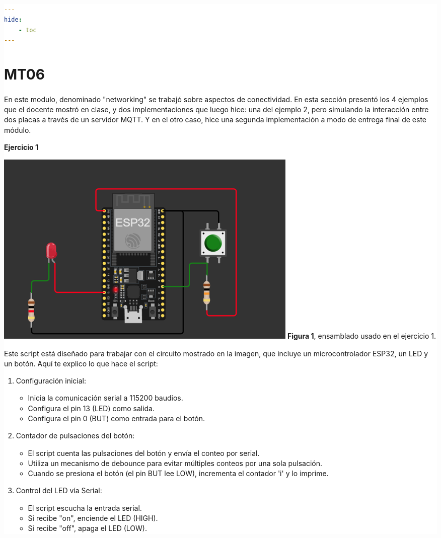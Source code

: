 ```yaml
---
hide:
    - toc
---
```


# MT06
En este modulo, denominado "networking" se trabajó sobre aspectos de conectividad. En esta sección presentó los 4 ejemplos que el docente mostró en clase, y dos implementaciones que luego hice: una del ejemplo 2, pero simulando la interacción entre dos placas a través de un servidor MQTT. Y en el otro caso, hice una segunda implementación a modo de entrega final de este módulo. 

**Ejercicio 1**

![](../images/MT06/fig1.png)
**Figura 1**, ensamblado usado en el ejercicio 1.  

Este script está diseñado para trabajar con el circuito mostrado en la imagen, que incluye un microcontrolador ESP32, un LED y un botón. Aquí te explico lo que hace el script:

1. Configuración inicial:
   - Inicia la comunicación serial a 115200 baudios.
   - Configura el pin 13 (LED) como salida.
   - Configura el pin 0 (BUT) como entrada para el botón.

2. Contador de pulsaciones del botón:
   - El script cuenta las pulsaciones del botón y envía el conteo por serial.
   - Utiliza un mecanismo de debounce para evitar múltiples conteos por una sola pulsación.
   - Cuando se presiona el botón (el pin BUT lee LOW), incrementa el contador 'i' y lo imprime.

3. Control del LED vía Serial:
   - El script escucha la entrada serial.
   - Si recibe "on", enciende el LED (HIGH).
   - Si recibe "off", apaga el LED (LOW).
